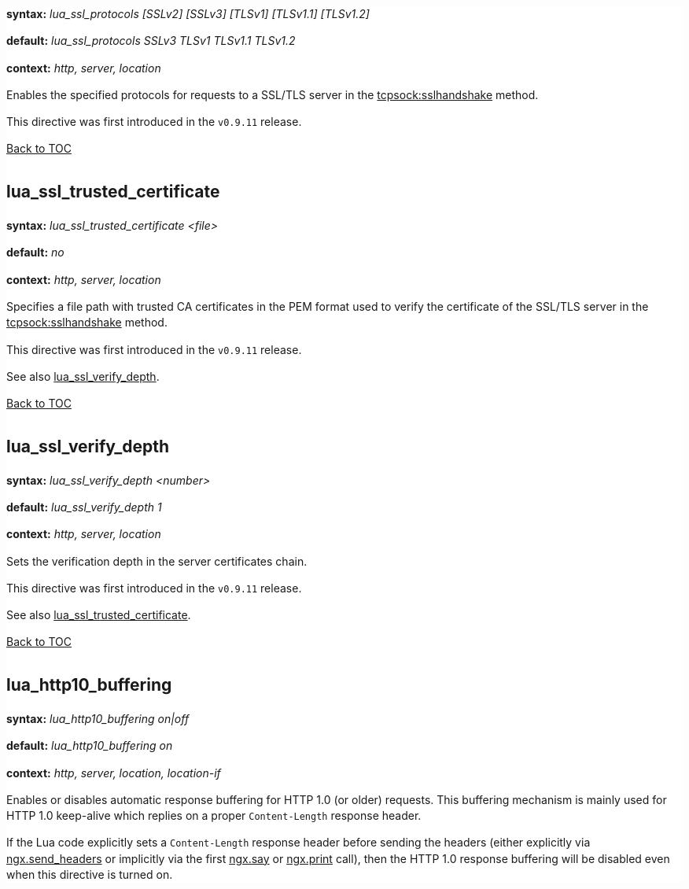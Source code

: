 **syntax:** *lua_ssl_protocols [SSLv2] [SSLv3] [TLSv1] [TLSv1.1] [TLSv1.2]*

**default:** *lua_ssl_protocols SSLv3 TLSv1 TLSv1.1 TLSv1.2*

**context:** *http, server, location*

Enables the specified protocols for requests to a SSL/TLS server in the [tcpsock:sslhandshake](#tcpsocksslhandshake) method.

This directive was first introduced in the `v0.9.11` release.

[Back to TOC](#directives)

lua_ssl_trusted_certificate
---------------------------

**syntax:** *lua_ssl_trusted_certificate &lt;file&gt;*

**default:** *no*

**context:** *http, server, location*

Specifies a file path with trusted CA certificates in the PEM format used to verify the certificate of the SSL/TLS server in the [tcpsock:sslhandshake](#tcpsocksslhandshake) method.

This directive was first introduced in the `v0.9.11` release.

See also [lua_ssl_verify_depth](#lua_ssl_verify_depth).

[Back to TOC](#directives)

lua_ssl_verify_depth
--------------------

**syntax:** *lua_ssl_verify_depth &lt;number&gt;*

**default:** *lua_ssl_verify_depth 1*

**context:** *http, server, location*

Sets the verification depth in the server certificates chain.

This directive was first introduced in the `v0.9.11` release.

See also [lua_ssl_trusted_certificate](#lua_ssl_trusted_certificate).

[Back to TOC](#directives)

lua_http10_buffering
--------------------

**syntax:** *lua_http10_buffering on|off*

**default:** *lua_http10_buffering on*

**context:** *http, server, location, location-if*

Enables or disables automatic response buffering for HTTP 1.0 (or older) requests. This buffering mechanism is mainly used for HTTP 1.0 keep-alive which replies on a proper `Content-Length` response header.

If the Lua code explicitly sets a `Content-Length` response header before sending the headers (either explicitly via [ngx.send_headers](#ngxsend_headers) or implicitly via the first [ngx.say](#ngxsay) or [ngx.print](#ngxprint) call), then the HTTP 1.0 response buffering will be disabled even when this directive is turned on.
